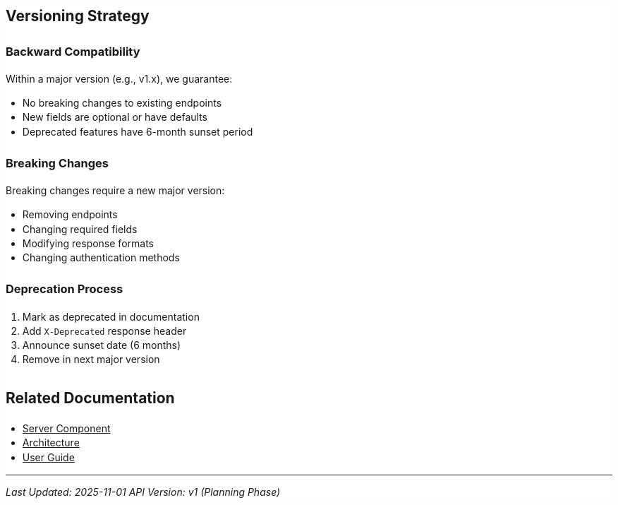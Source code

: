 ## Versioning Strategy

### Backward Compatibility
Within a major version (e.g., v1.x), we guarantee:
- No breaking changes to existing endpoints
- New fields are optional or have defaults
- Deprecated features have 6-month sunset period

### Breaking Changes
Breaking changes require a new major version:
- Removing endpoints
- Changing required fields
- Modifying response formats
- Changing authentication methods

### Deprecation Process
1. Mark as deprecated in documentation
2. Add `X-Deprecated` response header
3. Announce sunset date (6 months)
4. Remove in next major version

## Related Documentation

- [Server Component](../components/server/README.md)
- [Architecture](../architecture/system-overview.md)
- [User Guide](../USER_GUIDE.md)

---

*Last Updated: 2025-11-01*
*API Version: v1 (Planning Phase)*
